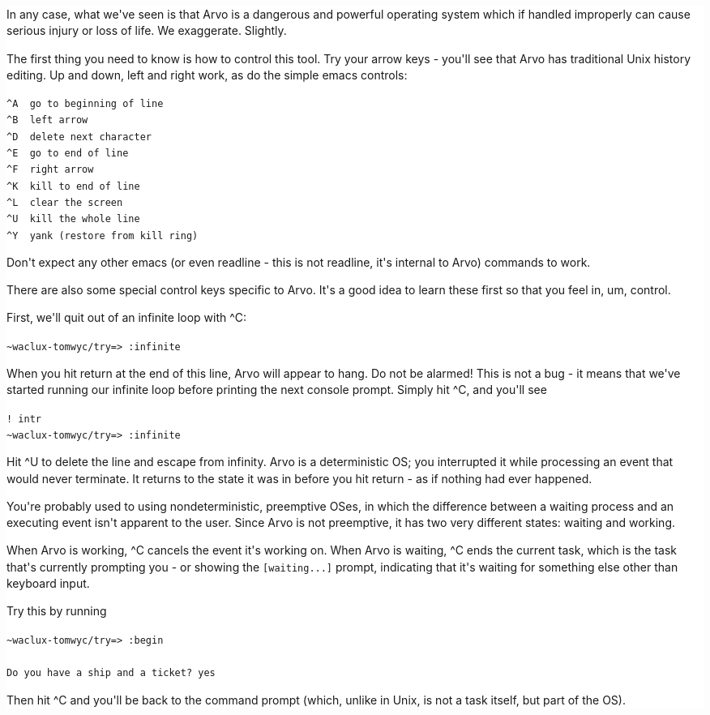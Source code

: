 In any case, what we've seen is that Arvo is a dangerous and powerful operating
system which if handled improperly can cause serious injury or loss of life.
We exaggerate.  Slightly.

The first thing you need to know is how to control this tool.  Try your arrow
keys - you'll see that Arvo has traditional Unix history editing.  Up and down,
left and right work, as do the simple emacs controls:

    ^A  go to beginning of line
    ^B  left arrow
    ^D  delete next character
    ^E  go to end of line
    ^F  right arrow
    ^K  kill to end of line
    ^L  clear the screen
    ^U  kill the whole line
    ^Y  yank (restore from kill ring)

Don't expect any other emacs (or even readline - this is not readline, it's
internal to Arvo) commands to work.

There are also some special control keys specific to Arvo.  It's a good idea to
learn these first so that you feel in, um, control.

First, we'll quit out of an infinite loop with ^C:

    ~waclux-tomwyc/try=> :infinite

When you hit return at the end of this line, Arvo will appear to hang.  Do not
be alarmed!  This is not a bug - it means that we've started running our
infinite loop before printing the next console prompt.  Simply hit ^C, and
you'll see 

    ! intr
    ~waclux-tomwyc/try=> :infinite

Hit ^U to delete the line and escape from infinity.  Arvo is a deterministic
OS; you interrupted it while processing an event that would never terminate.
It returns to the state it was in before you hit return - as if nothing had
ever happened.

You're probably used to using nondeterministic, preemptive OSes, in which the
difference between a waiting process and an executing event isn't apparent to
the user.  Since Arvo is not preemptive, it has two very different states:
waiting and working.

When Arvo is working, ^C cancels the event it's working on.  When Arvo is
waiting, ^C ends the current task, which is the task that's currently prompting
you - or showing the `[waiting...]` prompt, indicating that it's waiting for
something else other than keyboard input.

Try this by running

    ~waclux-tomwyc/try=> :begin

    Do you have a ship and a ticket? yes

Then hit ^C and you'll be back to the command prompt (which, unlike in Unix, is
not a task itself, but part of the OS).
